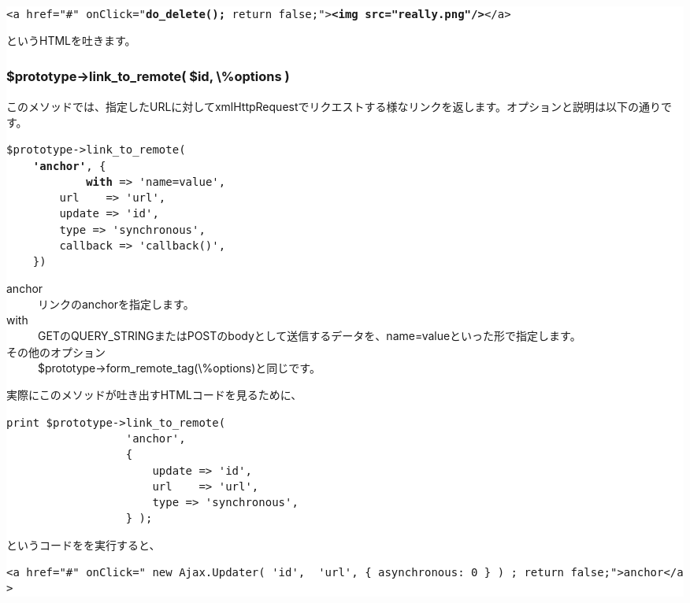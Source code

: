 <pre class="code">
&lt;a href="#" onClick="<strong>do_delete();</strong> return false;"&gt;<strong>&lt;img src="really.png"/&gt;</strong>&lt;/a&gt;
</pre>

<p class="entryBody">
というHTMLを吐きます。
</p>

<h3><a id="link_to_remote">$prototype->link_to_remote( $id, \%options )</a></h3>

<p class="entryBody">
このメソッドでは、指定したURLに対してxmlHttpRequestでリクエストする様なリンクを返します。オプションと説明は以下の通りです。
</p>

<pre class="code">
$prototype->link_to_remote( 
	<strong>'anchor'</strong>, {
	        <strong>with</strong> => 'name=value',
		url    => 'url',
		update => 'id',
		type => 'synchronous',
		callback => 'callback()',
	})
</pre>

<dl>
<dt>anchor</dt>
<dd>リンクのanchorを指定します。</dd>
<dt>with</dt>
<dd>GETのQUERY_STRINGまたはPOSTのbodyとして送信するデータを、name=valueといった形で指定します。</dd>
<dt>その他のオプション</dt>
<dd>$prototype->form_remote_tag(\%options)と同じです。</dd>
</dl>

<p class="entryBody">
実際にこのメソッドが吐き出すHTMLコードを見るために、
</p>

<pre class="code">
print $prototype->link_to_remote( 
				  'anchor', 
				  {
				      update => 'id',
				      url    => 'url',
				      type => 'synchronous',
				  } );
</pre>

<p class="entryBody">
というコードをを実行すると、
</p>

<pre class="code">
&lt;a href="#" onClick=" new Ajax.Updater( 'id',  'url', { asynchronous: 0 } ) ; return false;"&gt;anchor&lt;/a&gt;
</pre>
